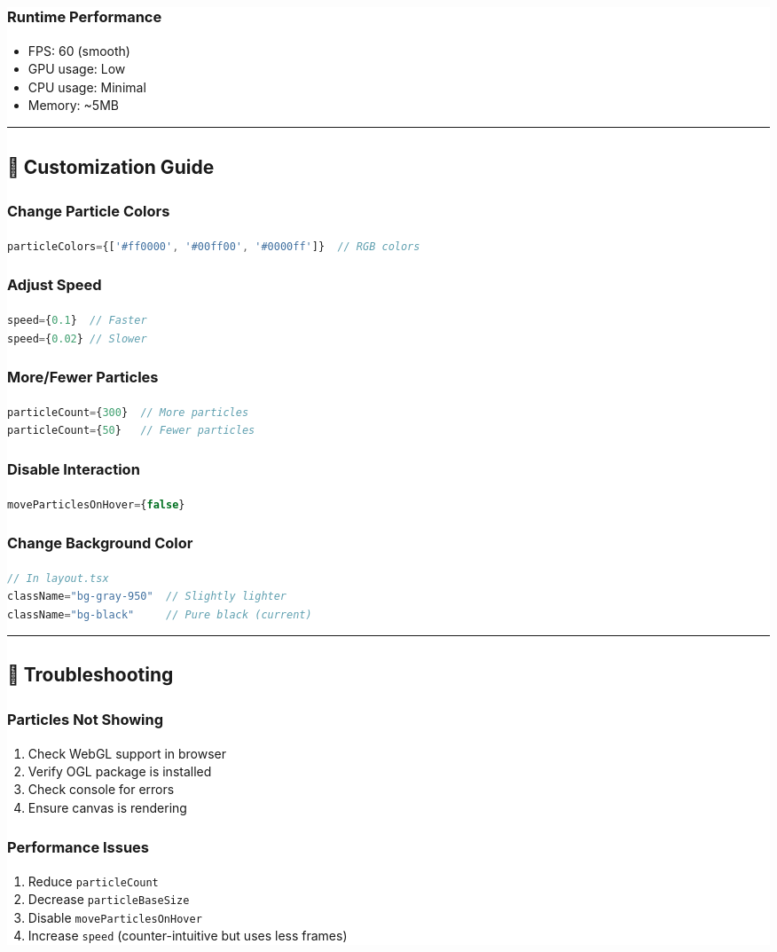 ### Runtime Performance
- FPS: 60 (smooth)
- GPU usage: Low
- CPU usage: Minimal
- Memory: ~5MB

---

## 🎨 Customization Guide

### Change Particle Colors
```typescript
particleColors={['#ff0000', '#00ff00', '#0000ff']}  // RGB colors
```

### Adjust Speed
```typescript
speed={0.1}  // Faster
speed={0.02} // Slower
```

### More/Fewer Particles
```typescript
particleCount={300}  // More particles
particleCount={50}   // Fewer particles
```

### Disable Interaction
```typescript
moveParticlesOnHover={false}
```

### Change Background Color
```typescript
// In layout.tsx
className="bg-gray-950"  // Slightly lighter
className="bg-black"     // Pure black (current)
```

---

## 🐛 Troubleshooting

### Particles Not Showing
1. Check WebGL support in browser
2. Verify OGL package is installed
3. Check console for errors
4. Ensure canvas is rendering

### Performance Issues
1. Reduce `particleCount`
2. Decrease `particleBaseSize`
3. Disable `moveParticlesOnHover`
4. Increase `speed` (counter-intuitive but uses less frames)
